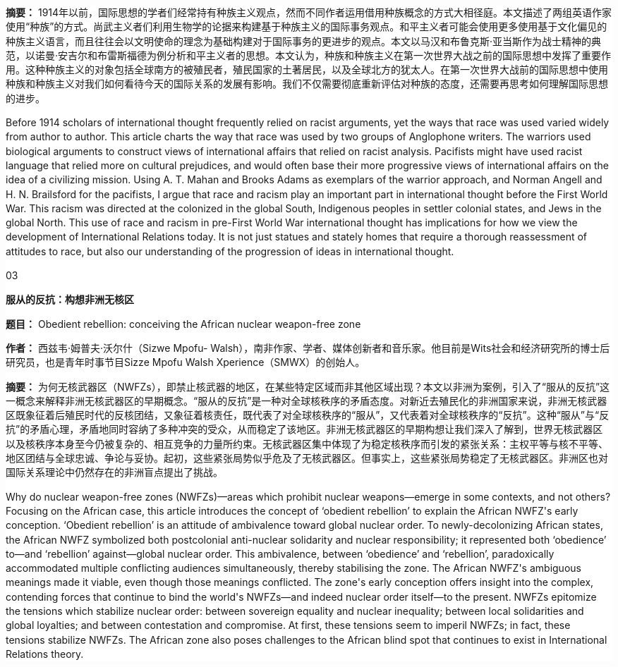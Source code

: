  **摘要：**
1914年以前，国际思想的学者们经常持有种族主义观点，然而不同作者运用借用种族概念的方式大相径庭。本文描述了两组英语作家使用“种族”的方式。尚武主义者们利用生物学的论据来构建基于种族主义的国际事务观点。和平主义者可能会使用更多使用基于文化偏见的种族主义语言，而且往往会以文明使命的理念为基础构建对于国际事务的更进步的观点。本文以马汉和布鲁克斯·亚当斯作为战士精神的典范，以诺曼·安吉尔和布雷斯福德为例分析和平主义者的思想。本文认为，种族和种族主义在第一次世界大战之前的国际思想中发挥了重要作用。这种种族主义的对象包括全球南方的被殖民者，殖民国家的土著居民，以及全球北方的犹太人。在第一次世界大战前的国际思想中使用种族和种族主义对我们如何看待今天的国际关系的发展有影响。我们不仅需要彻底重新评估对种族的态度，还需要再思考如何理解国际思想的进步。

  

Before 1914 scholars of international thought frequently relied on racist
arguments, yet the ways that race was used varied widely from author to
author. This article charts the way that race was used by two groups of
Anglophone writers. The warriors used biological arguments to construct views
of international affairs that relied on racist analysis. Pacifists might have
used racist language that relied more on cultural prejudices, and would often
base their more progressive views of international affairs on the idea of a
civilizing mission. Using A. T. Mahan and Brooks Adams as exemplars of the
warrior approach, and Norman Angell and H. N. Brailsford for the pacifists, I
argue that race and racism play an important part in international thought
before the First World War. This racism was directed at the colonized in the
global South, Indigenous peoples in settler colonial states, and Jews in the
global North. This use of race and racism in pre-First World War international
thought has implications for how we view the development of International
Relations today. It is not just statues and stately homes that require a
thorough reassessment of attitudes to race, but also our understanding of the
progression of ideas in international thought.

  

03

 **服从的反抗：构想非洲无核区**

  

 **题目：** Obedient rebellion: conceiving the African nuclear weapon-free zone

 **作者：** 西兹韦·姆普夫·沃尔什（Sizwe Mpofu-
Walsh），南非作家、学者、媒体创新者和音乐家。他目前是Wits社会和经济研究所的博士后研究员，也是青年时事节目Sizze Mpofu Walsh
Xperience（SMWX）的创始人。

 **摘要：**
为何无核武器区（NWFZs），即禁止核武器的地区，在某些特定区域而非其他区域出现？本文以非洲为案例，引入了“服从的反抗”这一概念来解释非洲无核武器区的早期概念。“服从的反抗”是一种对全球核秩序的矛盾态度。对新近去殖民化的非洲国家来说，非洲无核武器区既象征着后殖民时代的反核团结，又象征着核责任，既代表了对全球核秩序的“服从”，又代表着对全球核秩序的“反抗”。这种“服从”与“反抗”的矛盾心理，矛盾地同时容纳了多种冲突的受众，从而稳定了该地区。非洲无核武器区的早期构想让我们深入了解到，世界无核武器区以及核秩序本身至今仍被复杂的、相互竞争的力量所约束。无核武器区集中体现了为稳定核秩序而引发的紧张关系：主权平等与核不平等、地区团结与全球忠诚、争论与妥协。起初，这些紧张局势似乎危及了无核武器区。但事实上，这些紧张局势稳定了无核武器区。非洲区也对国际关系理论中仍然存在的非洲盲点提出了挑战。

  

Why do nuclear weapon-free zones (NWFZs)—areas which prohibit nuclear
weapons—emerge in some contexts, and not others? Focusing on the African case,
this article introduces the concept of ‘obedient rebellion’ to explain the
African NWFZ's early conception. ‘Obedient rebellion’ is an attitude of
ambivalence toward global nuclear order. To newly-decolonizing African states,
the African NWFZ symbolized both postcolonial anti-nuclear solidarity and
nuclear responsibility; it represented both ‘obedience’ to—and ‘rebellion’
against—global nuclear order. This ambivalence, between ‘obedience’ and
‘rebellion’, paradoxically accommodated multiple conflicting audiences
simultaneously, thereby stabilising the zone. The African NWFZ's ambiguous
meanings made it viable, even though those meanings conflicted. The zone's
early conception offers insight into the complex, contending forces that
continue to bind the world's NWFZs—and indeed nuclear order itself—to the
present. NWFZs epitomize the tensions which stabilize nuclear order: between
sovereign equality and nuclear inequality; between local solidarities and
global loyalties; and between contestation and compromise. At first, these
tensions seem to imperil NWFZs; in fact, these tensions stabilize NWFZs. The
African zone also poses challenges to the African blind spot that continues to
exist in International Relations theory.
